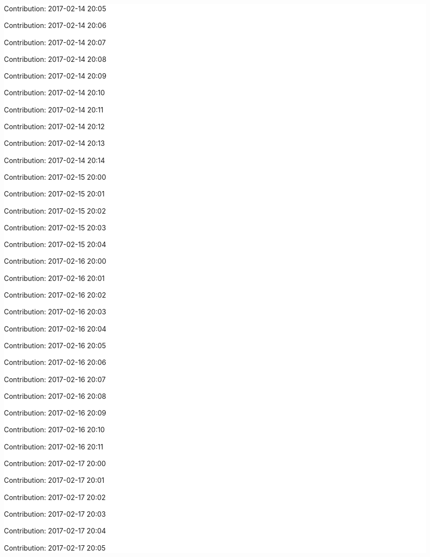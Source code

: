 Contribution: 2017-02-14 20:05

Contribution: 2017-02-14 20:06

Contribution: 2017-02-14 20:07

Contribution: 2017-02-14 20:08

Contribution: 2017-02-14 20:09

Contribution: 2017-02-14 20:10

Contribution: 2017-02-14 20:11

Contribution: 2017-02-14 20:12

Contribution: 2017-02-14 20:13

Contribution: 2017-02-14 20:14

Contribution: 2017-02-15 20:00

Contribution: 2017-02-15 20:01

Contribution: 2017-02-15 20:02

Contribution: 2017-02-15 20:03

Contribution: 2017-02-15 20:04

Contribution: 2017-02-16 20:00

Contribution: 2017-02-16 20:01

Contribution: 2017-02-16 20:02

Contribution: 2017-02-16 20:03

Contribution: 2017-02-16 20:04

Contribution: 2017-02-16 20:05

Contribution: 2017-02-16 20:06

Contribution: 2017-02-16 20:07

Contribution: 2017-02-16 20:08

Contribution: 2017-02-16 20:09

Contribution: 2017-02-16 20:10

Contribution: 2017-02-16 20:11

Contribution: 2017-02-17 20:00

Contribution: 2017-02-17 20:01

Contribution: 2017-02-17 20:02

Contribution: 2017-02-17 20:03

Contribution: 2017-02-17 20:04

Contribution: 2017-02-17 20:05
